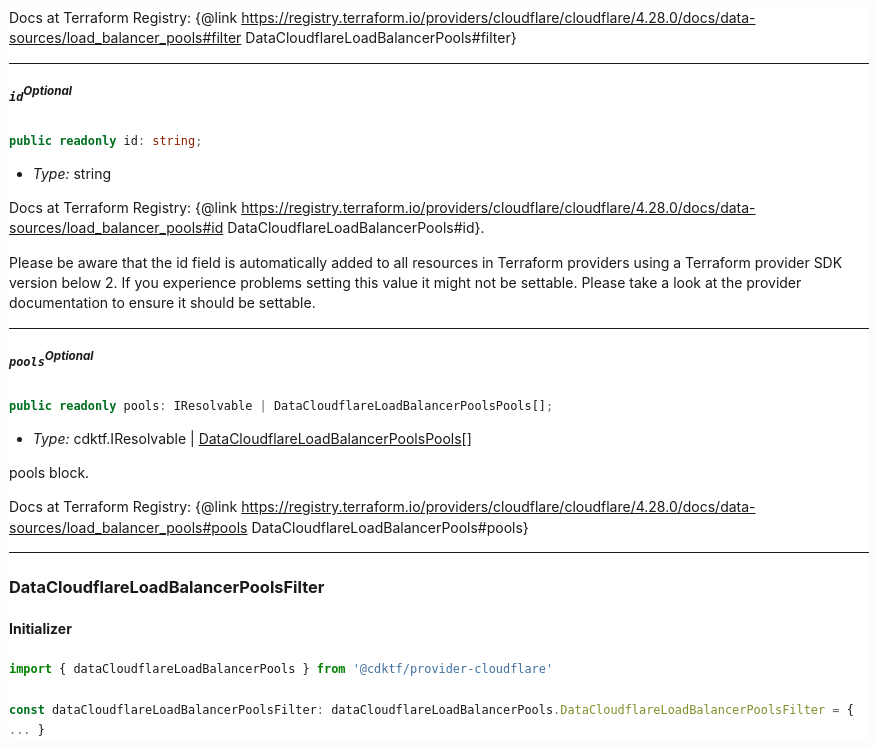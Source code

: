 Docs at Terraform Registry: {@link https://registry.terraform.io/providers/cloudflare/cloudflare/4.28.0/docs/data-sources/load_balancer_pools#filter DataCloudflareLoadBalancerPools#filter}

---

##### `id`<sup>Optional</sup> <a name="id" id="@cdktf/provider-cloudflare.dataCloudflareLoadBalancerPools.DataCloudflareLoadBalancerPoolsConfig.property.id"></a>

```typescript
public readonly id: string;
```

- *Type:* string

Docs at Terraform Registry: {@link https://registry.terraform.io/providers/cloudflare/cloudflare/4.28.0/docs/data-sources/load_balancer_pools#id DataCloudflareLoadBalancerPools#id}.

Please be aware that the id field is automatically added to all resources in Terraform providers using a Terraform provider SDK version below 2.
If you experience problems setting this value it might not be settable. Please take a look at the provider documentation to ensure it should be settable.

---

##### `pools`<sup>Optional</sup> <a name="pools" id="@cdktf/provider-cloudflare.dataCloudflareLoadBalancerPools.DataCloudflareLoadBalancerPoolsConfig.property.pools"></a>

```typescript
public readonly pools: IResolvable | DataCloudflareLoadBalancerPoolsPools[];
```

- *Type:* cdktf.IResolvable | <a href="#@cdktf/provider-cloudflare.dataCloudflareLoadBalancerPools.DataCloudflareLoadBalancerPoolsPools">DataCloudflareLoadBalancerPoolsPools</a>[]

pools block.

Docs at Terraform Registry: {@link https://registry.terraform.io/providers/cloudflare/cloudflare/4.28.0/docs/data-sources/load_balancer_pools#pools DataCloudflareLoadBalancerPools#pools}

---

### DataCloudflareLoadBalancerPoolsFilter <a name="DataCloudflareLoadBalancerPoolsFilter" id="@cdktf/provider-cloudflare.dataCloudflareLoadBalancerPools.DataCloudflareLoadBalancerPoolsFilter"></a>

#### Initializer <a name="Initializer" id="@cdktf/provider-cloudflare.dataCloudflareLoadBalancerPools.DataCloudflareLoadBalancerPoolsFilter.Initializer"></a>

```typescript
import { dataCloudflareLoadBalancerPools } from '@cdktf/provider-cloudflare'

const dataCloudflareLoadBalancerPoolsFilter: dataCloudflareLoadBalancerPools.DataCloudflareLoadBalancerPoolsFilter = { ... }
```
